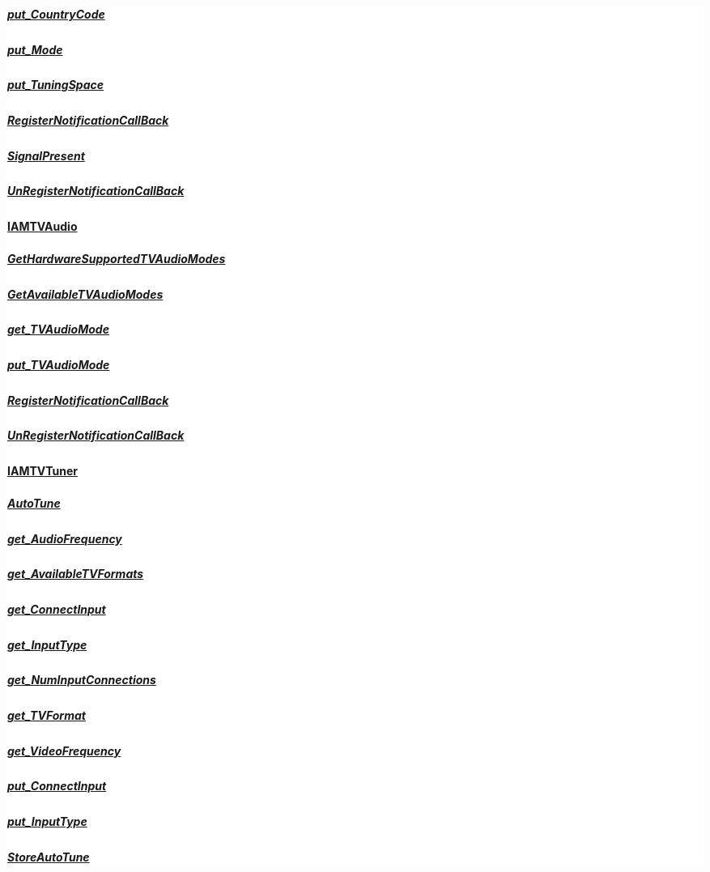 ##### [put_CountryCode](/windows/win32/content/Strmif/nf-strmif-iamtuner-put_countrycode?branch=dev)
##### [put_Mode](/windows/win32/content/Strmif/nf-strmif-iamtuner-put_mode?branch=dev)
##### [put_TuningSpace](/windows/win32/content/Strmif/nf-strmif-iamtuner-put_tuningspace?branch=dev)
##### [RegisterNotificationCallBack](/windows/win32/content/Strmif/nf-strmif-iamtuner-registernotificationcallback?branch=dev)
##### [SignalPresent](/windows/win32/content/Strmif/nf-strmif-iamtuner-signalpresent?branch=dev)
##### [UnRegisterNotificationCallBack](/windows/win32/content/Strmif/nf-strmif-iamtuner-unregisternotificationcallback?branch=dev)
#### [IAMTVAudio](/windows/win32/content/Strmif/nn-strmif-iamtvaudio?branch=dev)
##### [GetHardwareSupportedTVAudioModes](/windows/win32/content/Strmif/nf-strmif-iamtvaudio-gethardwaresupportedtvaudiomodes?branch=dev)
##### [GetAvailableTVAudioModes](/windows/win32/content/Strmif/nf-strmif-iamtvaudio-getavailabletvaudiomodes?branch=dev)
##### [get_TVAudioMode](/windows/win32/content/Strmif/nf-strmif-iamtvaudio-get_tvaudiomode?branch=dev)
##### [put_TVAudioMode](/windows/win32/content/Strmif/nf-strmif-iamtvaudio-put_tvaudiomode?branch=dev)
##### [RegisterNotificationCallBack](/windows/win32/content/Strmif/nf-strmif-iamtvaudio-registernotificationcallback?branch=dev)
##### [UnRegisterNotificationCallBack](/windows/win32/content/Strmif/nf-strmif-iamtvaudio-unregisternotificationcallback?branch=dev)
#### [IAMTVTuner](/windows/win32/content/Strmif/nn-strmif-iamtvtuner?branch=dev)
##### [AutoTune](/windows/win32/content/Strmif/nf-strmif-iamtvtuner-autotune?branch=dev)
##### [get_AudioFrequency](/windows/win32/content/Strmif/nf-strmif-iamtvtuner-get_audiofrequency?branch=dev)
##### [get_AvailableTVFormats](/windows/win32/content/Strmif/nf-strmif-iamtvtuner-get_availabletvformats?branch=dev)
##### [get_ConnectInput](/windows/win32/content/Strmif/nf-strmif-iamtvtuner-get_connectinput?branch=dev)
##### [get_InputType](/windows/win32/content/Strmif/nf-strmif-iamtvtuner-get_inputtype?branch=dev)
##### [get_NumInputConnections](/windows/win32/content/Strmif/nf-strmif-iamtvtuner-get_numinputconnections?branch=dev)
##### [get_TVFormat](/windows/win32/content/Strmif/nf-strmif-iamtvtuner-get_tvformat?branch=dev)
##### [get_VideoFrequency](/windows/win32/content/Strmif/nf-strmif-iamtvtuner-get_videofrequency?branch=dev)
##### [put_ConnectInput](/windows/win32/content/Strmif/nf-strmif-iamtvtuner-put_connectinput?branch=dev)
##### [put_InputType](/windows/win32/content/Strmif/nf-strmif-iamtvtuner-put_inputtype?branch=dev)
##### [StoreAutoTune](/windows/win32/content/Strmif/nf-strmif-iamtvtuner-storeautotune?branch=dev)